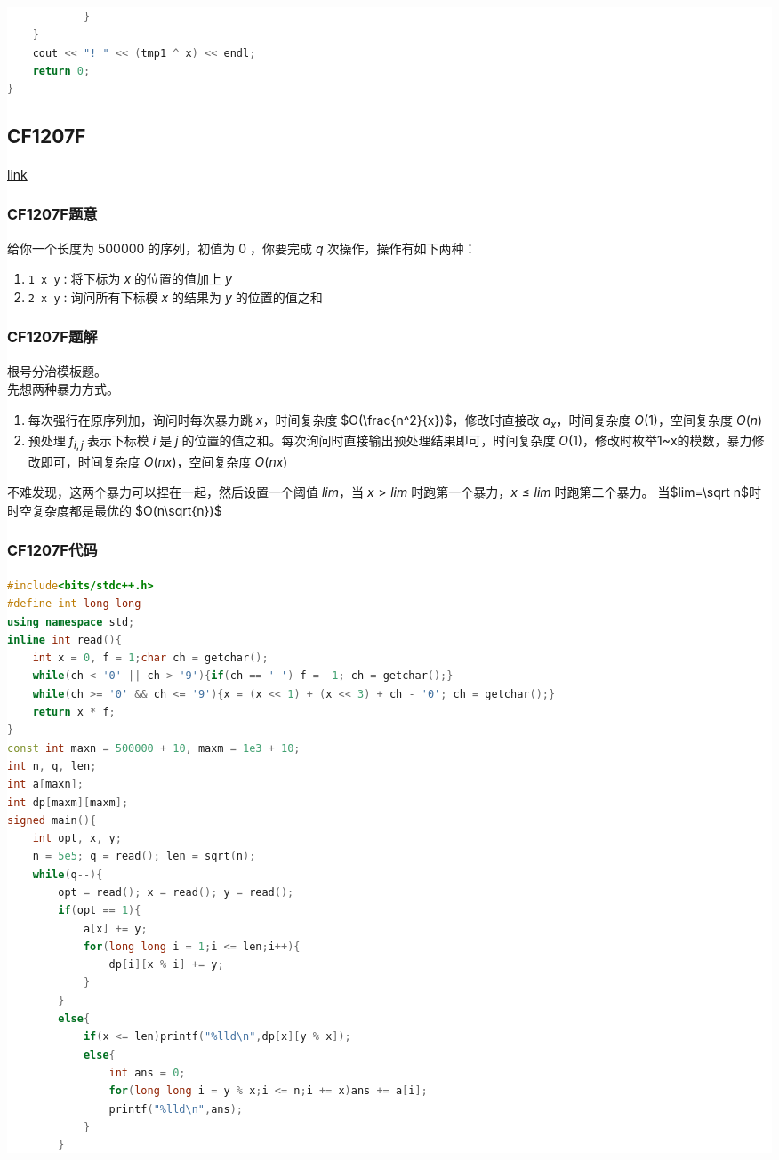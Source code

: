 ~~~cpp
            }
    }
    cout << "! " << (tmp1 ^ x) << endl;
    return 0;
}
~~~

## CF1207F

[link](https://codeforces.com/problemset/problem/1207/F)

### CF1207F题意

给你一个长度为 $500000$ 的序列，初值为 $0$ ，你要完成 $q$ 次操作，操作有如下两种：

1. `1 x y` : 将下标为 $x$ 的位置的值加上 $y$
2. `2 x y` : 询问所有下标模 $x$ 的结果为 $y$ 的位置的值之和

### CF1207F题解

根号分治模板题。\
先想两种暴力方式。

1. 每次强行在原序列加，询问时每次暴力跳 $x$，时间复杂度 $O(\frac{n^2}{x})$，修改时直接改 $a_x$，时间复杂度 $O(1)$，空间复杂度 $O(n)$
2. 预处理 $f_{i,j}$ 表示下标模 $i$ 是 $j$ 的位置的值之和。每次询问时直接输出预处理结果即可，时间复杂度 $O(1)$，修改时枚举1~x的模数，暴力修改即可，时间复杂度 $O(nx)$，空间复杂度 $O(nx)$

不难发现，这两个暴力可以捏在一起，然后设置一个阈值 $lim$，当 $x>lim$ 时跑第一个暴力，$x\le lim$ 时跑第二个暴力。
当$lim=\sqrt n$时时空复杂度都是最优的 $O(n\sqrt{n})$

### CF1207F代码

~~~cpp
#include<bits/stdc++.h>
#define int long long
using namespace std;
inline int read(){
    int x = 0, f = 1;char ch = getchar();
    while(ch < '0' || ch > '9'){if(ch == '-') f = -1; ch = getchar();}
    while(ch >= '0' && ch <= '9'){x = (x << 1) + (x << 3) + ch - '0'; ch = getchar();}
    return x * f;
}
const int maxn = 500000 + 10, maxm = 1e3 + 10;
int n, q, len;
int a[maxn];
int dp[maxm][maxm];
signed main(){
    int opt, x, y;
    n = 5e5; q = read(); len = sqrt(n);
    while(q--){
        opt = read(); x = read(); y = read();
        if(opt == 1){
            a[x] += y;
            for(long long i = 1;i <= len;i++){
                dp[i][x % i] += y;
            }
        }
        else{
            if(x <= len)printf("%lld\n",dp[x][y % x]);
            else{
                int ans = 0;
                for(long long i = y % x;i <= n;i += x)ans += a[i];
                printf("%lld\n",ans);
            }
        }
~~~